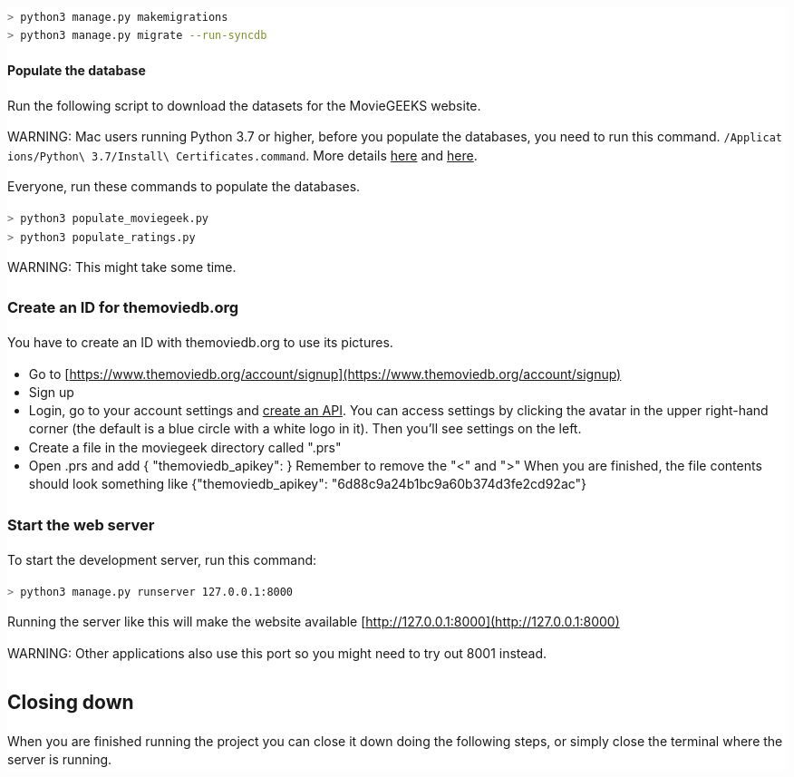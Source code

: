 ```bash
> python3 manage.py makemigrations
> python3 manage.py migrate --run-syncdb
```

#### Populate the database 
Run the following script to download the datasets for the MovieGEEKS website. 

WARNING: Mac users running Python 3.7 or higher, before you populate the databases, you need to run this command. 
`/Applications/Python\ 3.7/Install\ Certificates.command`. More details [here](https://bugs.python.org/issue28150)
 and [here](https://timonweb.com/tutorials/fixing-certificate_verify_failed-error-when-trying-requests_html-out-on-mac/).

Everyone, run these commands to populate the databases.
```bash
> python3 populate_moviegeek.py
> python3 populate_ratings.py
```
WARNING: This might take some time.

###  Create an ID for themoviedb.org

You have to create an ID with themoviedb.org to use its pictures.

* Go to [https://www.themoviedb.org/account/signup](https://www.themoviedb.org/account/signup) 
* Sign up
* Login, go to your account settings and [create an API](https://www.themoviedb.org/settings/api). You can access 
settings by clicking the avatar in the upper right-hand corner (the default is a blue circle with a white logo in it). 
Then you’ll see settings on the left. 
* Create a file in the moviegeek directory called ".prs" 
* Open .prs and add { "themoviedb_apikey": <INSERT YOUR APIKEY HERE>}
Remember to remove the "<" and ">" When you are finished, the file contents should look something like 
{"themoviedb_apikey": "6d88c9a24b1bc9a60b374d3fe2cd92ac"}

### Start the web server
To start the development server, run this command:
```bash
> python3 manage.py runserver 127.0.0.1:8000
```
Running the server like this will make the website available [http://127.0.0.1:8000](http://127.0.0.1:8000) 

WARNING: Other applications also use this port so you might need to try out 8001 instead.

## Closing down
When you are finished running the project you can close it down doing the following steps, or simply close the 
terminal where the server is running. 

